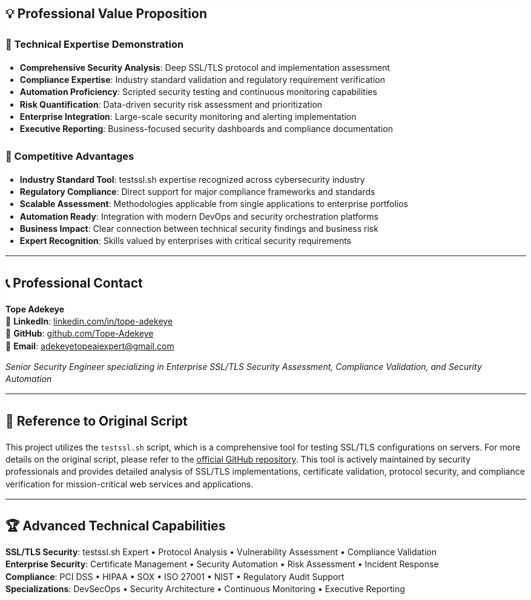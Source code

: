 ## 💡 **Professional Value Proposition**

### **🎯 Technical Expertise Demonstration**
- **Comprehensive Security Analysis**: Deep SSL/TLS protocol and implementation assessment
- **Compliance Expertise**: Industry standard validation and regulatory requirement verification
- **Automation Proficiency**: Scripted security testing and continuous monitoring capabilities
- **Risk Quantification**: Data-driven security risk assessment and prioritization
- **Enterprise Integration**: Large-scale security monitoring and alerting implementation
- **Executive Reporting**: Business-focused security dashboards and compliance documentation

### **🌟 Competitive Advantages**
- **Industry Standard Tool**: testssl.sh expertise recognized across cybersecurity industry
- **Regulatory Compliance**: Direct support for major compliance frameworks and standards
- **Scalable Assessment**: Methodologies applicable from single applications to enterprise portfolios
- **Automation Ready**: Integration with modern DevOps and security orchestration platforms
- **Business Impact**: Clear connection between technical security findings and business risk
- **Expert Recognition**: Skills valued by enterprises with critical security requirements

---

## 📞 **Professional Contact**

**Tope Adekeye**  
🔗 **LinkedIn**: [linkedin.com/in/tope-adekeye](https://linkedin.com/in/tope-adekeye)  
💼 **GitHub**: [github.com/Tope-Adekeye](https://github.com/Tope-Adekeye)  
📧 **Email**: [adekeyetopeaiexpert@gmail.com](mailto:adekeyetopeaiexpert@gmail.com)

*Senior Security Engineer specializing in Enterprise SSL/TLS Security Assessment, Compliance Validation, and Security Automation*

---

## 🔗 **Reference to Original Script**

This project utilizes the `testssl.sh` script, which is a comprehensive tool for testing SSL/TLS configurations on servers. For more details on the original script, please refer to the [official GitHub repository](https://github.com/testssl/testssl.sh/blob/3.3dev/testssl.sh). This tool is actively maintained by security professionals and provides detailed analysis of SSL/TLS implementations, certificate validation, protocol security, and compliance verification for mission-critical web services and applications.

---

## 🏆 **Advanced Technical Capabilities**

**SSL/TLS Security**: testssl.sh Expert • Protocol Analysis • Vulnerability Assessment • Compliance Validation  
**Enterprise Security**: Certificate Management • Security Automation • Risk Assessment • Incident Response  
**Compliance**: PCI DSS • HIPAA • SOX • ISO 27001 • NIST • Regulatory Audit Support  
**Specializations**: DevSecOps • Security Architecture • Continuous Monitoring • Executive Reporting
